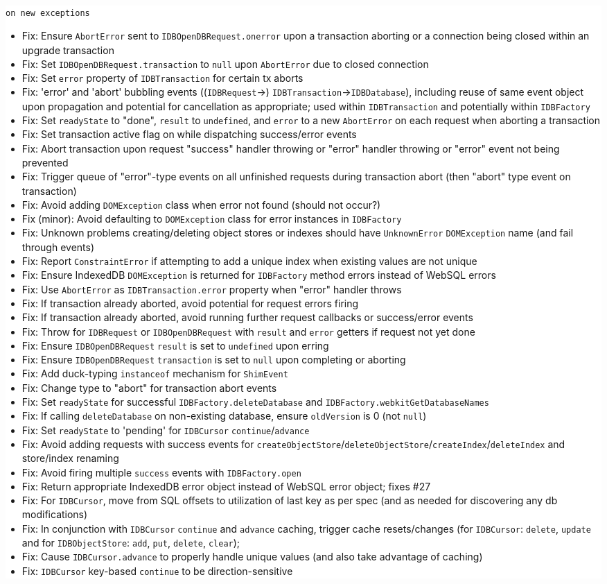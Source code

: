     on new exceptions
- Fix: Ensure `AbortError` sent to `IDBOpenDBRequest.onerror` upon a
    transaction aborting or a connection being closed within an upgrade
    transaction
- Fix: Set `IDBOpenDBRequest.transaction` to `null` upon `AbortError` due to
    closed connection
- Fix: Set `error` property of `IDBTransaction` for certain tx aborts
- Fix: 'error' and 'abort' bubbling events
   ((`IDBRequest`->) `IDBTransaction`->`IDBDatabase`),
   including reuse of same event object upon propagation and potential
   for cancellation as appropriate; used within `IDBTransaction` and
   potentially within `IDBFactory`
- Fix: Set `readyState` to "done", `result` to `undefined`, and `error`
   to a new `AbortError` on each request when aborting a transaction
- Fix: Set transaction active flag on while dispatching success/error
   events
- Fix: Abort transaction upon request "success" handler throwing or
   "error" handler throwing or "error" event not being prevented
- Fix: Trigger queue of "error"-type events on all unfinished
   requests during transaction abort (then "abort" type event on
   transaction)
- Fix: Avoid adding `DOMException` class when error not found (should
   not occur?)
- Fix (minor): Avoid defaulting to `DOMException` class for error
   instances in `IDBFactory`
- Fix: Unknown problems creating/deleting object stores or indexes
   should have `UnknownError` `DOMException` name (and fail through events)
- Fix: Report `ConstraintError` if attempting to add a unique index when
   existing values are not unique
- Fix: Ensure IndexedDB `DOMException` is returned for `IDBFactory`
   method errors instead of WebSQL errors
- Fix: Use `AbortError` as `IDBTransaction.error` property when
   "error" handler throws
- Fix: If transaction already aborted, avoid potential for
   request errors firing
- Fix: If transaction already aborted, avoid running further
   request callbacks or success/error events
- Fix: Throw for `IDBRequest` or `IDBOpenDBRequest` with `result`
   and `error` getters if request not yet done
- Fix: Ensure `IDBOpenDBRequest` `result` is set to `undefined` upon
   erring
- Fix: Ensure `IDBOpenDBRequest` `transaction` is set to `null` upon
   completing or aborting
- Fix: Add duck-typing `instanceof` mechanism for `ShimEvent`
- Fix: Change type to "abort" for transaction abort events
- Fix: Set `readyState` for successful `IDBFactory.deleteDatabase`
    and `IDBFactory.webkitGetDatabaseNames`
- Fix: If calling `deleteDatabase` on non-existing database,
    ensure `oldVersion` is 0 (not `null`)
- Fix: Set `readyState` to 'pending' for `IDBCursor` `continue`/`advance`
- Fix: Avoid adding requests with success events for
    `createObjectStore`/`deleteObjectStore`/`createIndex`/`deleteIndex`
    and store/index renaming
- Fix: Avoid firing multiple `success` events with `IDBFactory.open`
- Fix: Return appropriate IndexedDB error object instead of WebSQL error
    object; fixes #27
- Fix: For `IDBCursor`, move from SQL offsets to utilization of last key as
    per spec (and as needed for discovering any db modifications)
- Fix: In conjunction with `IDBCursor` `continue` and `advance` caching,
    trigger cache resets/changes (for `IDBCursor`: `delete`, `update`
    and for `IDBObjectStore`: `add`, `put`, `delete`, `clear`);
- Fix: Cause `IDBCursor.advance` to properly handle unique values (and also
    take advantage of caching)
- Fix: `IDBCursor` key-based `continue` to be direction-sensitive
